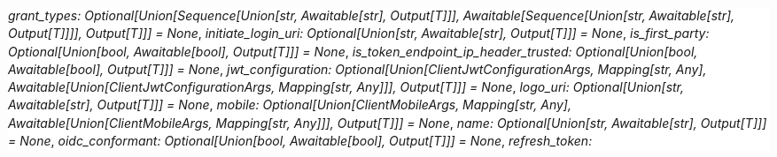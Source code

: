 <em class="sig-param"><span class="n">grant_types</span><span class="p">:</span> <span class="n">Optional<span class="p">[</span>Union<span class="p">[</span>Sequence<span class="p">[</span>Union<span class="p">[</span>str<span class="p">, </span>Awaitable<span class="p">[</span>str<span class="p">]</span><span class="p">, </span>Output<span class="p">[</span>T<span class="p">]</span><span class="p">]</span><span class="p">]</span><span class="p">, </span>Awaitable<span class="p">[</span>Sequence<span class="p">[</span>Union<span class="p">[</span>str<span class="p">, </span>Awaitable<span class="p">[</span>str<span class="p">]</span><span class="p">, </span>Output<span class="p">[</span>T<span class="p">]</span><span class="p">]</span><span class="p">]</span><span class="p">]</span><span class="p">, </span>Output<span class="p">[</span>T<span class="p">]</span><span class="p">]</span><span class="p">]</span></span> <span class="o">=</span> <span class="default_value">None</span></em>, <em class="sig-param"><span class="n">initiate_login_uri</span><span class="p">:</span> <span class="n">Optional<span class="p">[</span>Union<span class="p">[</span>str<span class="p">, </span>Awaitable<span class="p">[</span>str<span class="p">]</span><span class="p">, </span>Output<span class="p">[</span>T<span class="p">]</span><span class="p">]</span><span class="p">]</span></span> <span class="o">=</span> <span class="default_value">None</span></em>, <em class="sig-param"><span class="n">is_first_party</span><span class="p">:</span> <span class="n">Optional<span class="p">[</span>Union<span class="p">[</span>bool<span class="p">, </span>Awaitable<span class="p">[</span>bool<span class="p">]</span><span class="p">, </span>Output<span class="p">[</span>T<span class="p">]</span><span class="p">]</span><span class="p">]</span></span> <span class="o">=</span> <span class="default_value">None</span></em>, <em class="sig-param"><span class="n">is_token_endpoint_ip_header_trusted</span><span class="p">:</span> <span class="n">Optional<span class="p">[</span>Union<span class="p">[</span>bool<span class="p">, </span>Awaitable<span class="p">[</span>bool<span class="p">]</span><span class="p">, </span>Output<span class="p">[</span>T<span class="p">]</span><span class="p">]</span><span class="p">]</span></span> <span class="o">=</span> <span class="default_value">None</span></em>, <em class="sig-param"><span class="n">jwt_configuration</span><span class="p">:</span> <span class="n">Optional<span class="p">[</span>Union<span class="p">[</span>ClientJwtConfigurationArgs<span class="p">, </span>Mapping<span class="p">[</span>str<span class="p">, </span>Any<span class="p">]</span><span class="p">, </span>Awaitable<span class="p">[</span>Union<span class="p">[</span>ClientJwtConfigurationArgs<span class="p">, </span>Mapping<span class="p">[</span>str<span class="p">, </span>Any<span class="p">]</span><span class="p">]</span><span class="p">]</span><span class="p">, </span>Output<span class="p">[</span>T<span class="p">]</span><span class="p">]</span><span class="p">]</span></span> <span class="o">=</span> <span class="default_value">None</span></em>, <em class="sig-param"><span class="n">logo_uri</span><span class="p">:</span> <span class="n">Optional<span class="p">[</span>Union<span class="p">[</span>str<span class="p">, </span>Awaitable<span class="p">[</span>str<span class="p">]</span><span class="p">, </span>Output<span class="p">[</span>T<span class="p">]</span><span class="p">]</span><span class="p">]</span></span> <span class="o">=</span> <span class="default_value">None</span></em>, <em class="sig-param"><span class="n">mobile</span><span class="p">:</span> <span class="n">Optional<span class="p">[</span>Union<span class="p">[</span>ClientMobileArgs<span class="p">, </span>Mapping<span class="p">[</span>str<span class="p">, </span>Any<span class="p">]</span><span class="p">, </span>Awaitable<span class="p">[</span>Union<span class="p">[</span>ClientMobileArgs<span class="p">, </span>Mapping<span class="p">[</span>str<span class="p">, </span>Any<span class="p">]</span><span class="p">]</span><span class="p">]</span><span class="p">, </span>Output<span class="p">[</span>T<span class="p">]</span><span class="p">]</span><span class="p">]</span></span> <span class="o">=</span> <span class="default_value">None</span></em>, <em class="sig-param"><span class="n">name</span><span class="p">:</span> <span class="n">Optional<span class="p">[</span>Union<span class="p">[</span>str<span class="p">, </span>Awaitable<span class="p">[</span>str<span class="p">]</span><span class="p">, </span>Output<span class="p">[</span>T<span class="p">]</span><span class="p">]</span><span class="p">]</span></span> <span class="o">=</span> <span class="default_value">None</span></em>, <em class="sig-param"><span class="n">oidc_conformant</span><span class="p">:</span> <span class="n">Optional<span class="p">[</span>Union<span class="p">[</span>bool<span class="p">, </span>Awaitable<span class="p">[</span>bool<span class="p">]</span><span class="p">, </span>Output<span class="p">[</span>T<span class="p">]</span><span class="p">]</span><span class="p">]</span></span> <span class="o">=</span> <span class="default_value">None</span></em>, <em class="sig-param"><span class="n">refresh_token</span><span class="p">:</span>